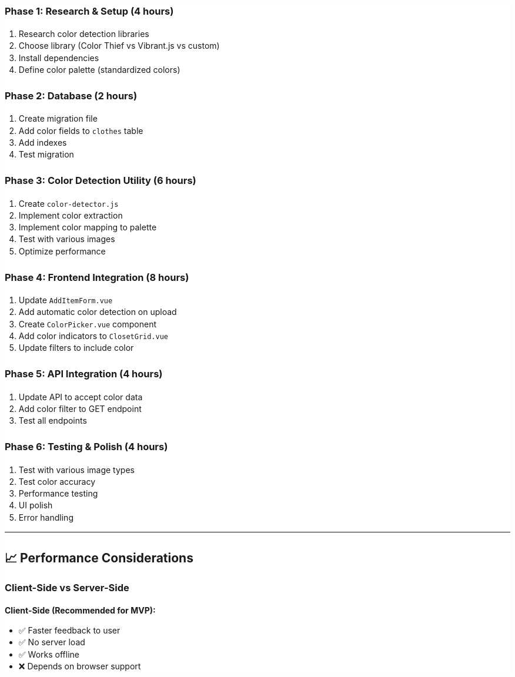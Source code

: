 ### Phase 1: Research & Setup (4 hours)
1. Research color detection libraries
2. Choose library (Color Thief vs Vibrant.js vs custom)
3. Install dependencies
4. Define color palette (standardized colors)

### Phase 2: Database (2 hours)
1. Create migration file
2. Add color fields to `clothes` table
3. Add indexes
4. Test migration

### Phase 3: Color Detection Utility (6 hours)
1. Create `color-detector.js`
2. Implement color extraction
3. Implement color mapping to palette
4. Test with various images
5. Optimize performance

### Phase 4: Frontend Integration (8 hours)
1. Update `AddItemForm.vue`
2. Add automatic color detection on upload
3. Create `ColorPicker.vue` component
4. Add color indicators to `ClosetGrid.vue`
5. Update filters to include color

### Phase 5: API Integration (4 hours)
1. Update API to accept color data
2. Add color filter to GET endpoint
3. Test all endpoints

### Phase 6: Testing & Polish (4 hours)
1. Test with various image types
2. Test color accuracy
3. Performance testing
4. UI polish
5. Error handling

---

## 📈 Performance Considerations

### Client-Side vs Server-Side

**Client-Side (Recommended for MVP):**
- ✅ Faster feedback to user
- ✅ No server load
- ✅ Works offline
- ❌ Depends on browser support
